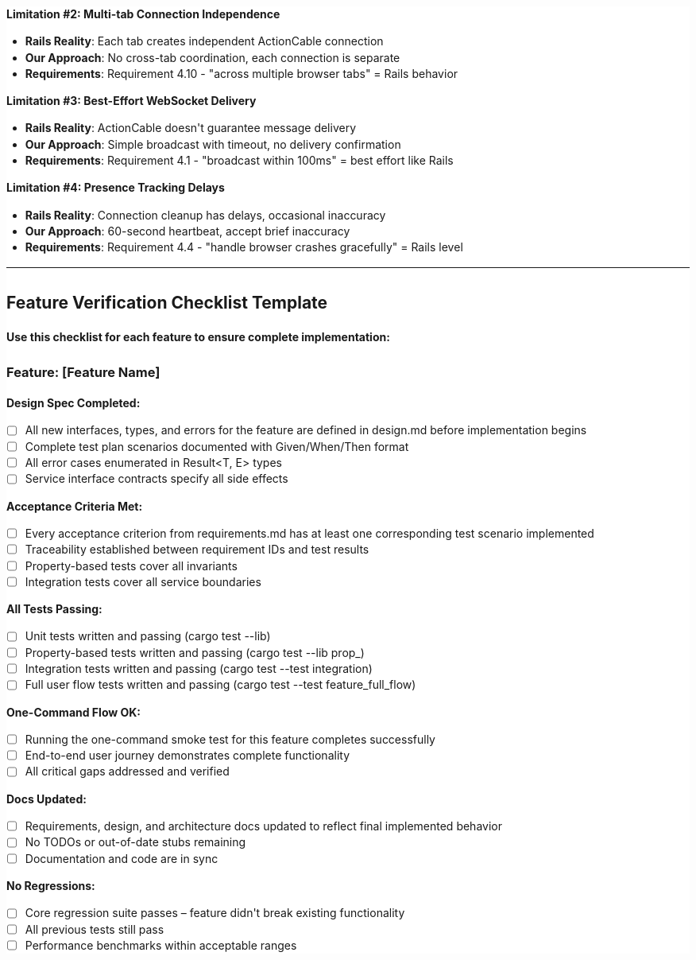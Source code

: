 **Limitation #2: Multi-tab Connection Independence**
- **Rails Reality**: Each tab creates independent ActionCable connection
- **Our Approach**: No cross-tab coordination, each connection is separate
- **Requirements**: Requirement 4.10 - "across multiple browser tabs" = Rails behavior

**Limitation #3: Best-Effort WebSocket Delivery**
- **Rails Reality**: ActionCable doesn't guarantee message delivery
- **Our Approach**: Simple broadcast with timeout, no delivery confirmation
- **Requirements**: Requirement 4.1 - "broadcast within 100ms" = best effort like Rails

**Limitation #4: Presence Tracking Delays**
- **Rails Reality**: Connection cleanup has delays, occasional inaccuracy
- **Our Approach**: 60-second heartbeat, accept brief inaccuracy
- **Requirements**: Requirement 4.4 - "handle browser crashes gracefully" = Rails level

---

## Feature Verification Checklist Template

**Use this checklist for each feature to ensure complete implementation:**

### Feature: [Feature Name]

**Design Spec Completed:**
- [ ] All new interfaces, types, and errors for the feature are defined in design.md before implementation begins
- [ ] Complete test plan scenarios documented with Given/When/Then format
- [ ] All error cases enumerated in Result<T, E> types
- [ ] Service interface contracts specify all side effects

**Acceptance Criteria Met:**
- [ ] Every acceptance criterion from requirements.md has at least one corresponding test scenario implemented
- [ ] Traceability established between requirement IDs and test results
- [ ] Property-based tests cover all invariants
- [ ] Integration tests cover all service boundaries

**All Tests Passing:**
- [ ] Unit tests written and passing (cargo test --lib)
- [ ] Property-based tests written and passing (cargo test --lib prop_)
- [ ] Integration tests written and passing (cargo test --test integration)
- [ ] Full user flow tests written and passing (cargo test --test feature_full_flow)

**One-Command Flow OK:**
- [ ] Running the one-command smoke test for this feature completes successfully
- [ ] End-to-end user journey demonstrates complete functionality
- [ ] All critical gaps addressed and verified

**Docs Updated:**
- [ ] Requirements, design, and architecture docs updated to reflect final implemented behavior
- [ ] No TODOs or out-of-date stubs remaining
- [ ] Documentation and code are in sync

**No Regressions:**
- [ ] Core regression suite passes – feature didn't break existing functionality
- [ ] All previous tests still pass
- [ ] Performance benchmarks within acceptable ranges
